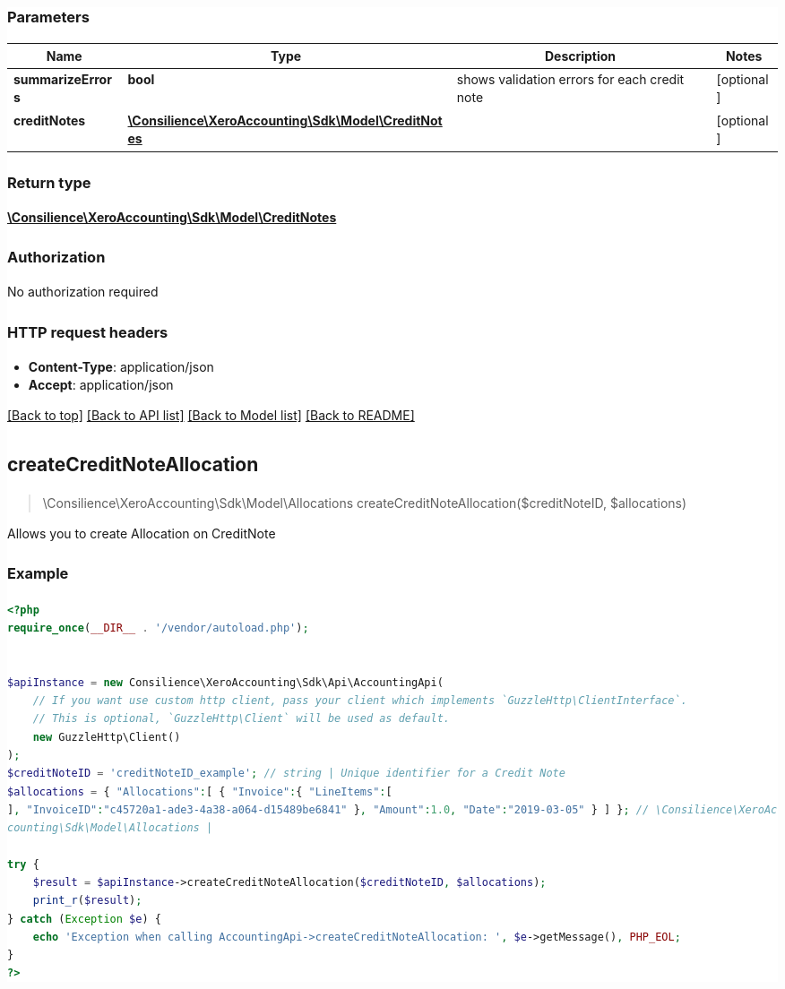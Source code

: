 ### Parameters


Name | Type | Description  | Notes
------------- | ------------- | ------------- | -------------
 **summarizeErrors** | **bool**| shows validation errors for each credit note | [optional]
 **creditNotes** | [**\Consilience\XeroAccounting\Sdk\Model\CreditNotes**](../Model/CreditNotes.md)|  | [optional]

### Return type

[**\Consilience\XeroAccounting\Sdk\Model\CreditNotes**](../Model/CreditNotes.md)

### Authorization

No authorization required

### HTTP request headers

- **Content-Type**: application/json
- **Accept**: application/json

[[Back to top]](#) [[Back to API list]](../../README.md#documentation-for-api-endpoints)
[[Back to Model list]](../../README.md#documentation-for-models)
[[Back to README]](../../README.md)


## createCreditNoteAllocation

> \Consilience\XeroAccounting\Sdk\Model\Allocations createCreditNoteAllocation($creditNoteID, $allocations)

Allows you to create Allocation on CreditNote

### Example

```php
<?php
require_once(__DIR__ . '/vendor/autoload.php');


$apiInstance = new Consilience\XeroAccounting\Sdk\Api\AccountingApi(
    // If you want use custom http client, pass your client which implements `GuzzleHttp\ClientInterface`.
    // This is optional, `GuzzleHttp\Client` will be used as default.
    new GuzzleHttp\Client()
);
$creditNoteID = 'creditNoteID_example'; // string | Unique identifier for a Credit Note
$allocations = { "Allocations":[ { "Invoice":{ "LineItems":[
], "InvoiceID":"c45720a1-ade3-4a38-a064-d15489be6841" }, "Amount":1.0, "Date":"2019-03-05" } ] }; // \Consilience\XeroAccounting\Sdk\Model\Allocations | 

try {
    $result = $apiInstance->createCreditNoteAllocation($creditNoteID, $allocations);
    print_r($result);
} catch (Exception $e) {
    echo 'Exception when calling AccountingApi->createCreditNoteAllocation: ', $e->getMessage(), PHP_EOL;
}
?>
```
